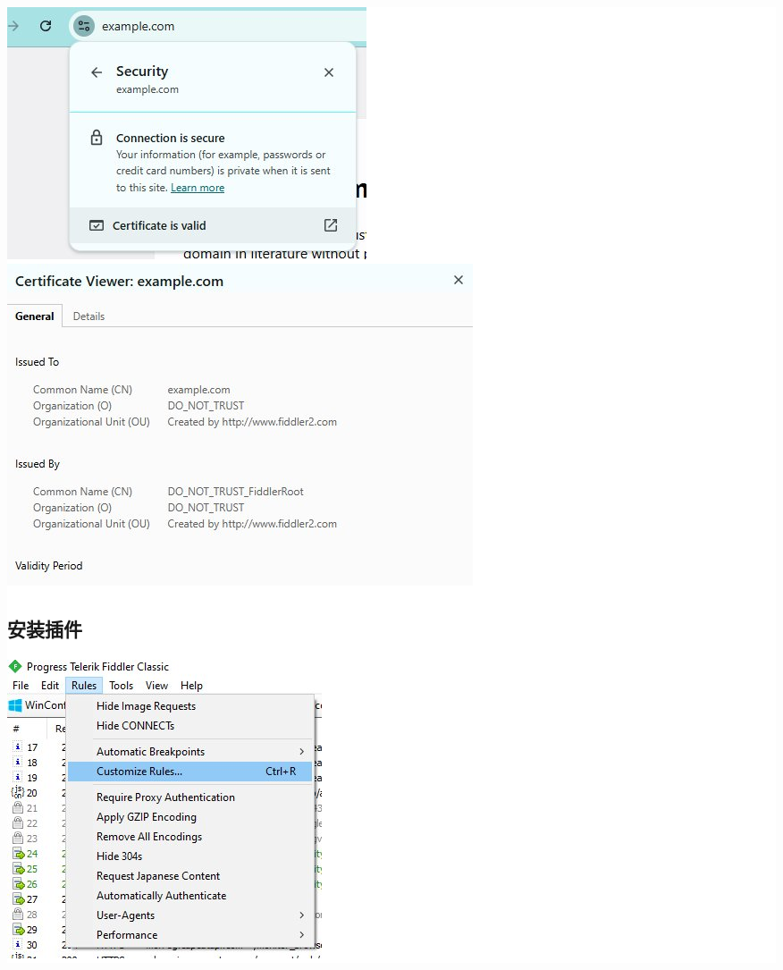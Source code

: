 ![](images/posts/20250830-Fiddler-Tutorial-17.jpeg)
![](images/posts/20250830-Fiddler-Tutorial-18.jpeg)
## 安装插件

![](images/posts/20250830-Fiddler-Tutorial-20.jpeg)
